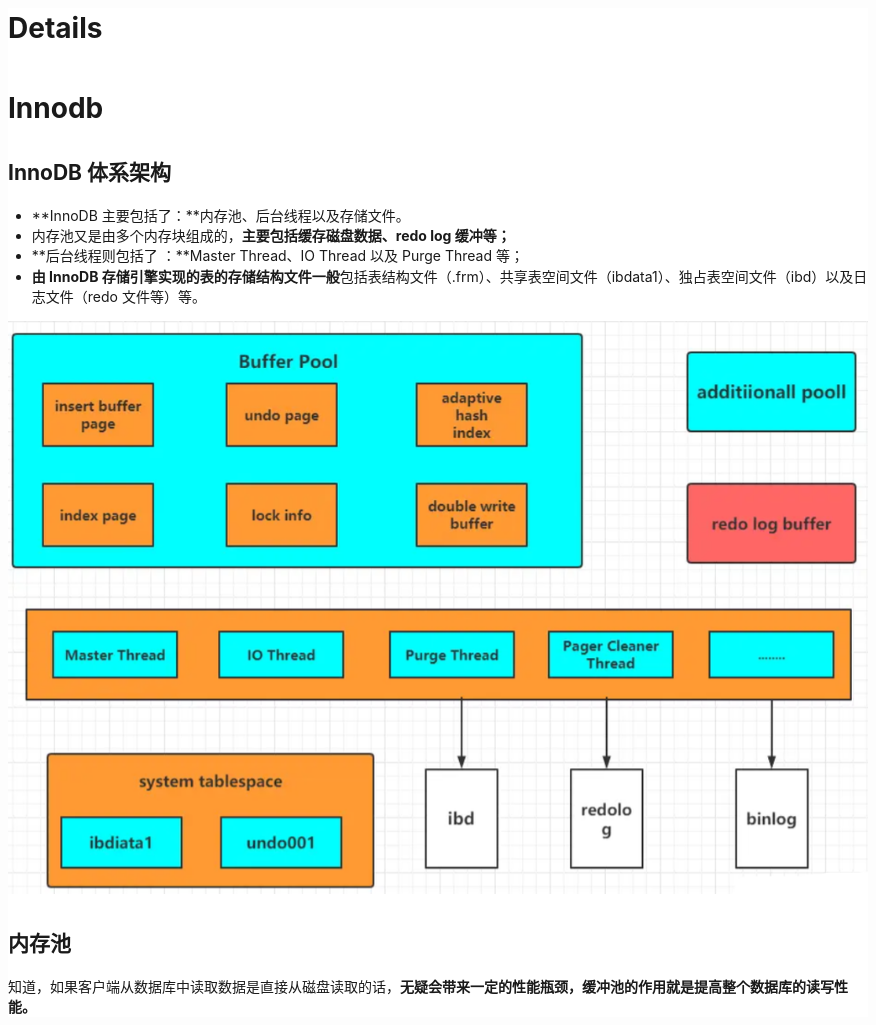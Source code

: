 # Details







# Innodb

## InnoDB 体系架构

- **InnoDB 主要包括了：**内存池、后台线程以及存储文件。
- 内存池又是由多个内存块组成的，**主要包括缓存磁盘数据、redo log 缓冲等；**
- **后台线程则包括了 ：**Master Thread、IO Thread 以及 Purge Thread 等；
- **由 InnoDB 存储引擎实现的表的存储结构文件一般**包括表结构文件（.frm）、共享表空间文件（ibdata1）、独占表空间文件（ibd）以及日志文件（redo 文件等）等。

![image-20250225164624213](images/image-20250225164624213.png)

## 内存池

知道，如果客户端从数据库中读取数据是直接从磁盘读取的话，**无疑会带来一定的性能瓶颈，**缓冲池的作用就是**提高整个数据库的读写性能。**
